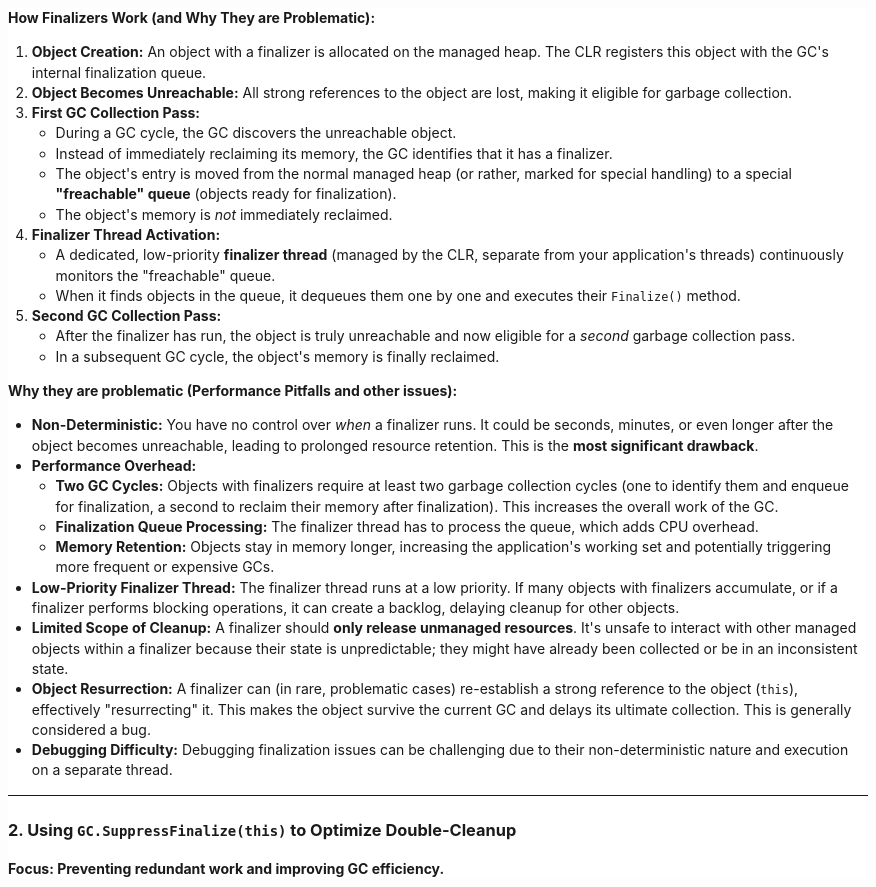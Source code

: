 **How Finalizers Work (and Why They are Problematic):**

1.  **Object Creation:** An object with a finalizer is allocated on the managed heap. The CLR registers this object with the GC's internal finalization queue.
2.  **Object Becomes Unreachable:** All strong references to the object are lost, making it eligible for garbage collection.
3.  **First GC Collection Pass:**
      * During a GC cycle, the GC discovers the unreachable object.
      * Instead of immediately reclaiming its memory, the GC identifies that it has a finalizer.
      * The object's entry is moved from the normal managed heap (or rather, marked for special handling) to a special **"freachable" queue** (objects ready for finalization).
      * The object's memory is *not* immediately reclaimed.
4.  **Finalizer Thread Activation:**
      * A dedicated, low-priority **finalizer thread** (managed by the CLR, separate from your application's threads) continuously monitors the "freachable" queue.
      * When it finds objects in the queue, it dequeues them one by one and executes their `Finalize()` method.
5.  **Second GC Collection Pass:**
      * After the finalizer has run, the object is truly unreachable and now eligible for a *second* garbage collection pass.
      * In a subsequent GC cycle, the object's memory is finally reclaimed.

**Why they are problematic (Performance Pitfalls and other issues):**

  * **Non-Deterministic:** You have no control over *when* a finalizer runs. It could be seconds, minutes, or even longer after the object becomes unreachable, leading to prolonged resource retention. This is the **most significant drawback**.
  * **Performance Overhead:**
      * **Two GC Cycles:** Objects with finalizers require at least two garbage collection cycles (one to identify them and enqueue for finalization, a second to reclaim their memory after finalization). This increases the overall work of the GC.
      * **Finalization Queue Processing:** The finalizer thread has to process the queue, which adds CPU overhead.
      * **Memory Retention:** Objects stay in memory longer, increasing the application's working set and potentially triggering more frequent or expensive GCs.
  * **Low-Priority Finalizer Thread:** The finalizer thread runs at a low priority. If many objects with finalizers accumulate, or if a finalizer performs blocking operations, it can create a backlog, delaying cleanup for other objects.
  * **Limited Scope of Cleanup:** A finalizer should **only release unmanaged resources**. It's unsafe to interact with other managed objects within a finalizer because their state is unpredictable; they might have already been collected or be in an inconsistent state.
  * **Object Resurrection:** A finalizer can (in rare, problematic cases) re-establish a strong reference to the object (`this`), effectively "resurrecting" it. This makes the object survive the current GC and delays its ultimate collection. This is generally considered a bug.
  * **Debugging Difficulty:** Debugging finalization issues can be challenging due to their non-deterministic nature and execution on a separate thread.

-----

### 2\. Using `GC.SuppressFinalize(this)` to Optimize Double-Cleanup

**Focus: Preventing redundant work and improving GC efficiency.**
